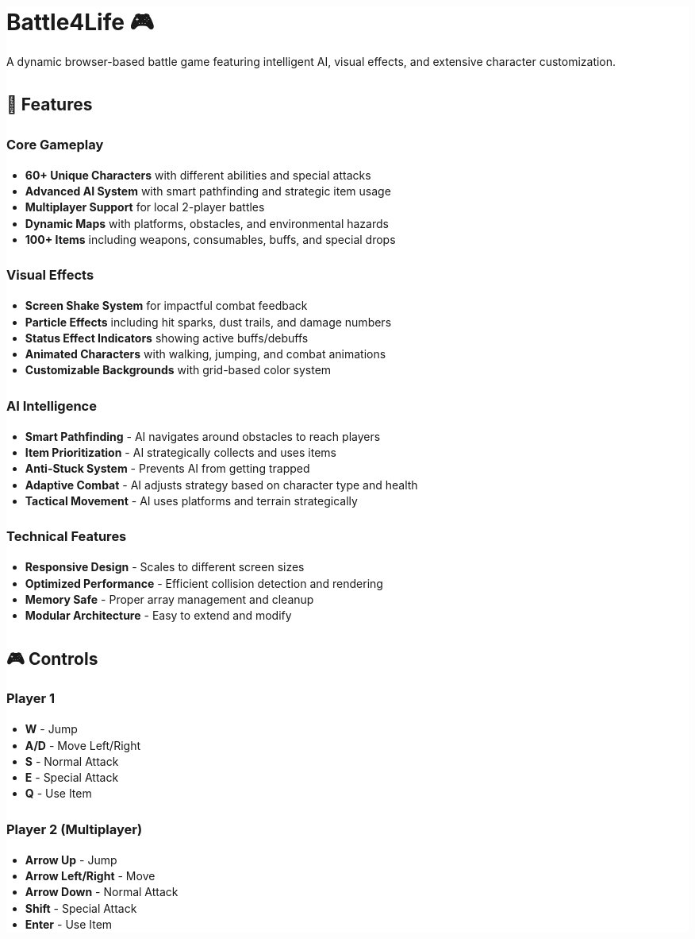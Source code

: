 # Battle4Life 🎮

A dynamic browser-based battle game featuring intelligent AI, visual effects, and extensive character customization.

## 🎯 Features

### Core Gameplay
- **60+ Unique Characters** with different abilities and special attacks
- **Advanced AI System** with smart pathfinding and strategic item usage
- **Multiplayer Support** for local 2-player battles
- **Dynamic Maps** with platforms, obstacles, and environmental hazards
- **100+ Items** including weapons, consumables, buffs, and special drops

### Visual Effects
- **Screen Shake System** for impactful combat feedback
- **Particle Effects** including hit sparks, dust trails, and damage numbers
- **Status Effect Indicators** showing active buffs/debuffs
- **Animated Characters** with walking, jumping, and combat animations
- **Customizable Backgrounds** with grid-based color system

### AI Intelligence
- **Smart Pathfinding** - AI navigates around obstacles to reach players
- **Item Prioritization** - AI strategically collects and uses items
- **Anti-Stuck System** - Prevents AI from getting trapped
- **Adaptive Combat** - AI adjusts strategy based on character type and health
- **Tactical Movement** - AI uses platforms and terrain strategically

### Technical Features
- **Responsive Design** - Scales to different screen sizes
- **Optimized Performance** - Efficient collision detection and rendering
- **Memory Safe** - Proper array management and cleanup
- **Modular Architecture** - Easy to extend and modify

## 🎮 Controls

### Player 1
- **W** - Jump
- **A/D** - Move Left/Right
- **S** - Normal Attack
- **E** - Special Attack
- **Q** - Use Item

### Player 2 (Multiplayer)
- **Arrow Up** - Jump
- **Arrow Left/Right** - Move
- **Arrow Down** - Normal Attack
- **Shift** - Special Attack
- **Enter** - Use Item
